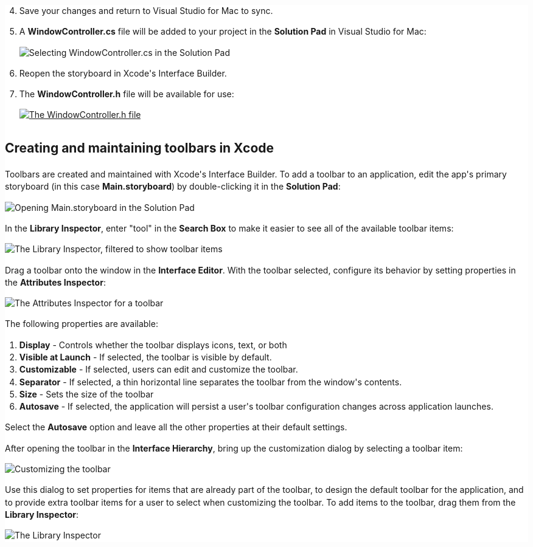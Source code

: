 4. Save your changes and return to Visual Studio for Mac to sync.
5. A **WindowController.cs** file will be added to your project in the **Solution Pad** in Visual Studio for Mac: 

    ![Selecting WindowController.cs in the Solution Pad](toolbar-images/windowcontroller02.png "Selecting WindowController.cs in the Solution Pad")

6. Reopen the storyboard in Xcode's Interface Builder.
7. The **WindowController.h** file will be available for use: 

    [![The WindowController.h file](toolbar-images/windowcontroller03.png "The WindowController.h file")](toolbar-images/windowcontroller03-large.png#lightbox)

## Creating and maintaining toolbars in Xcode

Toolbars are created and maintained with Xcode's Interface Builder. To add a toolbar to an application, edit the app's primary storyboard (in this case **Main.storyboard**) by double-clicking it in the **Solution Pad**:

![Opening Main.storyboard in the Solution Pad](toolbar-images/edit01.png "Opening Main.storyboard in the Solution Pad")

In the **Library Inspector**, enter "tool" in the **Search Box** to make it easier to see all of the available toolbar items:

![The Library Inspector, filtered to show toolbar items](toolbar-images/edit02.png "The Library Inspector, filtered to show toolbar items")

Drag a toolbar onto the window in the **Interface Editor**. With the toolbar selected, configure its behavior by setting properties in the **Attributes Inspector**:

![The Attributes Inspector for a toolbar](toolbar-images/edit04.png "The Attributes Inspector for a toolbar")

The following properties are available:

1. **Display** - Controls whether the toolbar displays icons, text, or both
2. **Visible at Launch** - If selected, the toolbar is visible by default.
3. **Customizable** - If selected, users can edit and customize the toolbar.
4. **Separator** - If selected, a thin horizontal line separates the toolbar from the window's contents.
5. **Size** - Sets the size of the toolbar
6. **Autosave** - If selected, the application will persist a user's toolbar configuration changes across application launches.

Select the **Autosave** option and leave all the other properties at their default settings. 

After opening the toolbar in the **Interface Hierarchy**, bring up the customization dialog by selecting a toolbar item:

![Customizing the toolbar](toolbar-images/edit05.png "Customizing the toolbar")

Use this dialog to set properties for items that are already part of the toolbar, to design the default toolbar for the application, and to provide extra toolbar items for a user to select when customizing the toolbar. To add items to the toolbar, drag them from the **Library Inspector**:

![The Library Inspector](toolbar-images/edit06.png "The Library Inspector")
